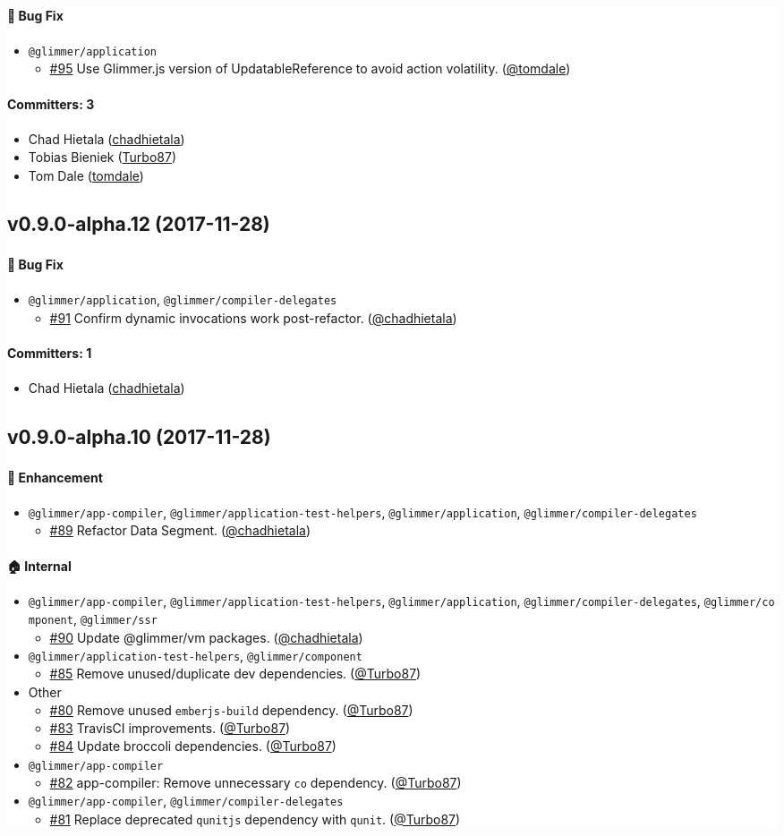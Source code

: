 #### :bug: Bug Fix
* `@glimmer/application`
  * [#95](https://github.com/glimmerjs/glimmer.js/pull/95) Use Glimmer.js version of UpdatableReference to avoid action volatility. ([@tomdale](https://github.com/tomdale))

#### Committers: 3
- Chad Hietala ([chadhietala](https://github.com/chadhietala))
- Tobias Bieniek ([Turbo87](https://github.com/Turbo87))
- Tom Dale ([tomdale](https://github.com/tomdale))


## v0.9.0-alpha.12 (2017-11-28)

#### :bug: Bug Fix
* `@glimmer/application`, `@glimmer/compiler-delegates`
  * [#91](https://github.com/glimmerjs/glimmer.js/pull/91) Confirm dynamic invocations work post-refactor. ([@chadhietala](https://github.com/chadhietala))

#### Committers: 1
- Chad Hietala ([chadhietala](https://github.com/chadhietala))


## v0.9.0-alpha.10 (2017-11-28)

#### :rocket: Enhancement
* `@glimmer/app-compiler`, `@glimmer/application-test-helpers`, `@glimmer/application`, `@glimmer/compiler-delegates`
  * [#89](https://github.com/glimmerjs/glimmer.js/pull/89) Refactor Data Segment. ([@chadhietala](https://github.com/chadhietala))

#### :house: Internal
* `@glimmer/app-compiler`, `@glimmer/application-test-helpers`, `@glimmer/application`, `@glimmer/compiler-delegates`, `@glimmer/component`, `@glimmer/ssr`
  * [#90](https://github.com/glimmerjs/glimmer.js/pull/90) Update @glimmer/vm packages. ([@chadhietala](https://github.com/chadhietala))
* `@glimmer/application-test-helpers`, `@glimmer/component`
  * [#85](https://github.com/glimmerjs/glimmer.js/pull/85) Remove unused/duplicate dev dependencies. ([@Turbo87](https://github.com/Turbo87))
* Other
  * [#80](https://github.com/glimmerjs/glimmer.js/pull/80) Remove unused `emberjs-build` dependency. ([@Turbo87](https://github.com/Turbo87))
  * [#83](https://github.com/glimmerjs/glimmer.js/pull/83) TravisCI improvements. ([@Turbo87](https://github.com/Turbo87))
  * [#84](https://github.com/glimmerjs/glimmer.js/pull/84) Update broccoli dependencies. ([@Turbo87](https://github.com/Turbo87))
* `@glimmer/app-compiler`
  * [#82](https://github.com/glimmerjs/glimmer.js/pull/82) app-compiler: Remove unnecessary `co` dependency. ([@Turbo87](https://github.com/Turbo87))
* `@glimmer/app-compiler`, `@glimmer/compiler-delegates`
  * [#81](https://github.com/glimmerjs/glimmer.js/pull/81) Replace deprecated `qunitjs` dependency with `qunit`. ([@Turbo87](https://github.com/Turbo87))
